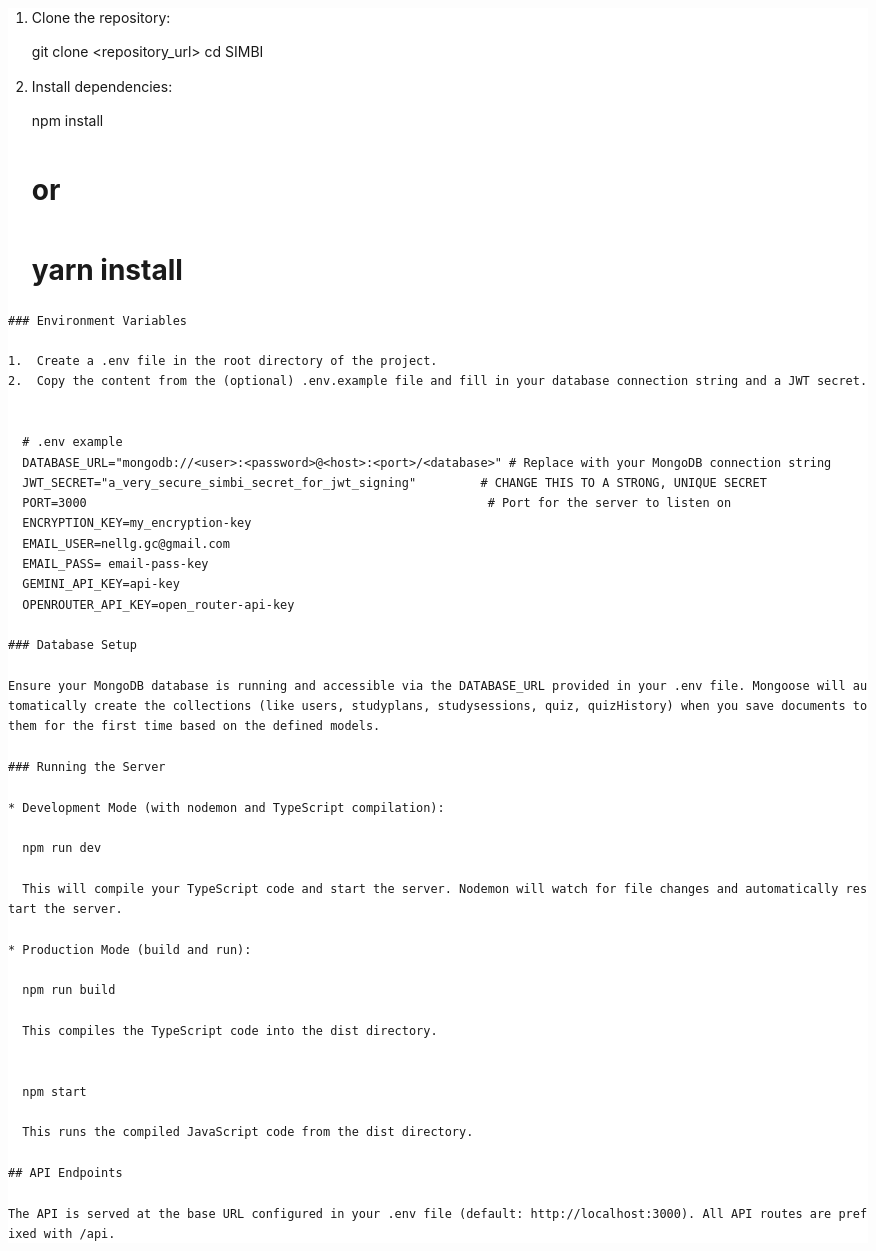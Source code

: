 1.  Clone the repository:
   
    git clone <repository_url>
    cd SIMBI
    
2.  Install dependencies:
   
    npm install
    # or
    # yarn install
  ```  
### Environment Variables

1.  Create a .env file in the root directory of the project.
2.  Copy the content from the (optional) .env.example file and fill in your database connection string and a JWT secret.

   
    # .env example
    DATABASE_URL="mongodb://<user>:<password>@<host>:<port>/<database>" # Replace with your MongoDB connection string
    JWT_SECRET="a_very_secure_simbi_secret_for_jwt_signing"         # CHANGE THIS TO A STRONG, UNIQUE SECRET
    PORT=3000                                                        # Port for the server to listen on
    ENCRYPTION_KEY=my_encryption-key
    EMAIL_USER=nellg.gc@gmail.com
    EMAIL_PASS= email-pass-key
    GEMINI_API_KEY=api-key
    OPENROUTER_API_KEY=open_router-api-key
    
### Database Setup

Ensure your MongoDB database is running and accessible via the DATABASE_URL provided in your .env file. Mongoose will automatically create the collections (like users, studyplans, studysessions, quiz, quizHistory) when you save documents to them for the first time based on the defined models.

### Running the Server

* Development Mode (with nodemon and TypeScript compilation):
   
    npm run dev
    
    This will compile your TypeScript code and start the server. Nodemon will watch for file changes and automatically restart the server.

* Production Mode (build and run):
   
    npm run build
    
    This compiles the TypeScript code into the dist directory.

   
    npm start
    
    This runs the compiled JavaScript code from the dist directory.

## API Endpoints

The API is served at the base URL configured in your .env file (default: http://localhost:3000). All API routes are prefixed with /api.

  ```